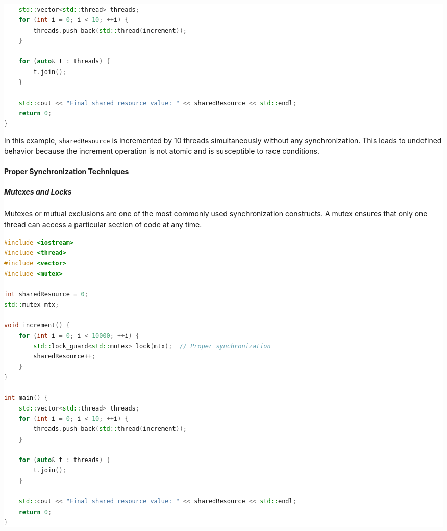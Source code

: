 ```cpp
    std::vector<std::thread> threads;
    for (int i = 0; i < 10; ++i) {
        threads.push_back(std::thread(increment));
    }

    for (auto& t : threads) {
        t.join();
    }

    std::cout << "Final shared resource value: " << sharedResource << std::endl;
    return 0;
}
```

In this example, `sharedResource` is incremented by 10 threads simultaneously without any synchronization. This leads to undefined behavior because the increment operation is not atomic and is susceptible to race conditions.

#### Proper Synchronization Techniques

##### Mutexes and Locks

Mutexes or mutual exclusions are one of the most commonly used synchronization constructs. A mutex ensures that only one thread can access a particular section of code at any time.

```cpp
#include <iostream>
#include <thread>
#include <vector>
#include <mutex>

int sharedResource = 0;
std::mutex mtx;

void increment() {
    for (int i = 0; i < 10000; ++i) {
        std::lock_guard<std::mutex> lock(mtx);  // Proper synchronization
        sharedResource++;
    }
}

int main() {
    std::vector<std::thread> threads;
    for (int i = 0; i < 10; ++i) {
        threads.push_back(std::thread(increment));
    }

    for (auto& t : threads) {
        t.join();
    }

    std::cout << "Final shared resource value: " << sharedResource << std::endl;
    return 0;
}
```
